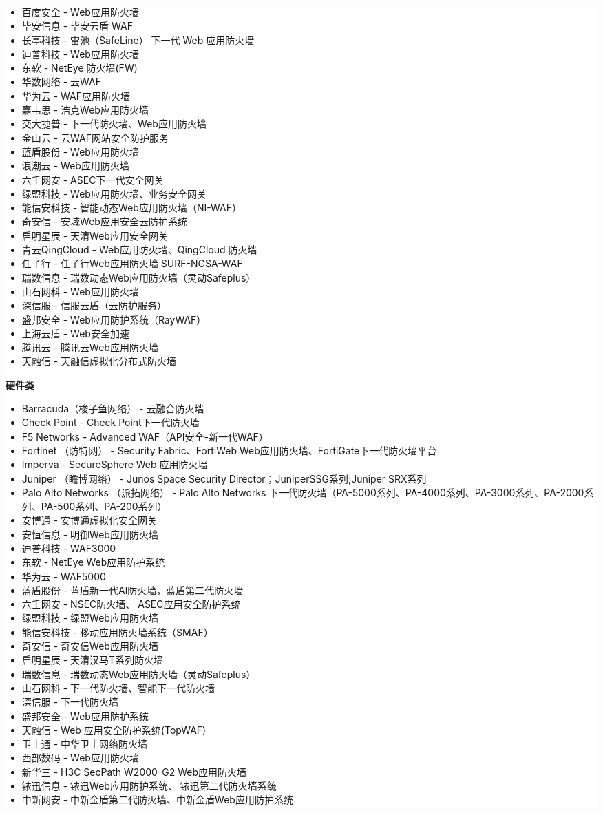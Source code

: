 - 百度安全 - Web应用防火墙
- 毕安信息 - 毕安云盾 WAF
- 长亭科技 - 雷池（SafeLine） 下一代 Web 应用防火墙
- 迪普科技 - Web应用防火墙
- 东软 - NetEye 防火墙(FW)
- 华数网络 - 云WAF
- 华为云 - WAF应用防火墙
- 嘉韦思 - 浩克Web应用防火墙
- 交大捷普 - 下一代防火墙、Web应用防火墙
- 金山云 - 云WAF网站安全防护服务
- 蓝盾股份 - Web应用防火墙
- 浪潮云 - Web应用防火墙
- 六壬网安 - ASEC下一代安全网关
- 绿盟科技 - Web应用防火墙、业务安全网关
- 能信安科技 - 智能动态Web应用防火墙（NI-WAF）
- 奇安信 - 安域Web应用安全云防护系统
- 启明星辰 - 天清Web应用安全网关
- 青云QingCloud - Web应用防火墙、QingCloud 防火墙
- 任子行 - 任子行Web应用防火墙 SURF-NGSA-WAF
- 瑞数信息 - 瑞数动态Web应用防火墙（灵动Safeplus）
- 山石网科 - Web应用防火墙
- 深信服 - 信服云盾（云防护服务）
- 盛邦安全 - Web应用防护系统（RayWAF）
- 上海云盾 - Web安全加速
- 腾讯云 - 腾讯云Web应用防火墙
- 天融信 - 天融信虚拟化分布式防火墙

**硬件类**
- Barracuda（梭子鱼网络） - 云融合防火墙
- Check Point - Check Point下一代防火墙
- F5 Networks - Advanced WAF（API安全-新一代WAF）
- Fortinet （防特网） - Security Fabric、FortiWeb Web应用防火墙、FortiGate下一代防火墙平台
- Imperva - SecureSphere Web 应用防火墙
- Juniper （瞻博网络） - Junos Space Security Director；JuniperSSG系列;Juniper SRX系列
- Palo Alto Networks （派拓网络） - Palo Alto Networks 下一代防火墙（PA-5000系列、PA-4000系列、PA-3000系列、PA-2000系列、PA-500系列、PA-200系列）
- 安博通 - 安博通虚拟化安全网关
- 安恒信息 - 明御Web应用防火墙
- 迪普科技 - WAF3000
- 东软 - NetEye Web应用防护系统
- 华为云 - WAF5000
- 蓝盾股份 - 蓝盾新一代Al防火墙，蓝盾第二代防火墙
- 六壬网安 - NSEC防火墙、 ASEC应用安全防护系统
- 绿盟科技 - 绿盟Web应用防火墙
- 能信安科技 - 移动应用防火墙系统（SMAF）
- 奇安信 - 奇安信Web应用防火墙
- 启明星辰 - 天清汉马T系列防火墙
- 瑞数信息 - 瑞数动态Web应用防火墙（灵动Safeplus）
- 山石网科 - 下一代防火墙、智能下一代防火墙
- 深信服 - 下一代防火墙
- 盛邦安全 - Web应用防护系统
- 天融信 - Web 应用安全防护系统(TopWAF)
- 卫士通 - 中华卫士网络防火墙
- 西部数码 - Web应用防火墙
- 新华三 - H3C SecPath W2000-G2 Web应用防火墙
- 铱迅信息 - 铱迅Web应用防护系统、 铱迅第二代防火墙系统
- 中新网安 - 中新金盾第二代防火墙、中新金盾Web应用防护系统
